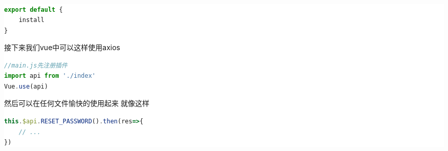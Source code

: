 ``` js
export default {
    install
}
```


接下来我们vue中可以这样使用axios

``` js
//main.js先注册插件
import api from './index'
Vue.use(api)
```


然后可以在任何文件愉快的使用起来 就像这样
``` js
this.$api.RESET_PASSWORD().then(res=>{
    // ...
})
```